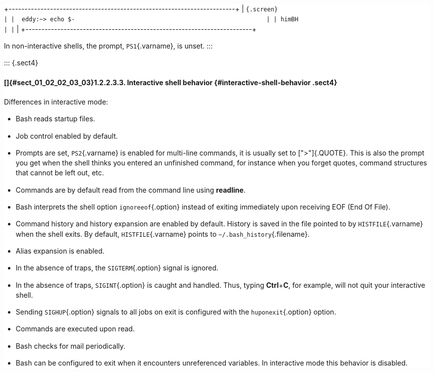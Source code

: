 +-----------------------------------------------------------------------+
| ``` {.screen}                                                         |
| 
eddy:~> echo $-                                                      |
| himBH                                                                 |
| ```                                                                   |
+-----------------------------------------------------------------------+

In non-interactive shells, the prompt, `PS1`{.varname}, is unset.
:::

::: {.sect4}
#### []{#sect_01_02_02_03_03}1.2.2.3.3. Interactive shell behavior {#interactive-shell-behavior .sect4}

Differences in interactive mode:

-   Bash reads startup files.

-   Job control enabled by default.

-   Prompts are set, `PS2`{.varname} is enabled for multi-line commands,
    it is usually set to [\"\>\"]{.QUOTE}. This is also the prompt you
    get when the shell thinks you entered an unfinished command, for
    instance when you forget quotes, command structures that cannot be
    left out, etc.

-   Commands are by default read from the command line using
    **readline**.

-   Bash interprets the shell option `ignoreeof`{.option} instead of
    exiting immediately upon receiving EOF (End Of File).

-   Command history and history expansion are enabled by default.
    History is saved in the file pointed to by `HISTFILE`{.varname} when
    the shell exits. By default, `HISTFILE`{.varname} points to
    `~/.bash_history`{.filename}.

-   Alias expansion is enabled.

-   In the absence of traps, the `SIGTERM`{.option} signal is ignored.

-   In the absence of traps, `SIGINT`{.option} is caught and handled.
    Thus, typing **Ctrl**+**C**, for example, will not quit your
    interactive shell.

-   Sending `SIGHUP`{.option} signals to all jobs on exit is configured
    with the `huponexit`{.option} option.

-   Commands are executed upon read.

-   Bash checks for mail periodically.

-   Bash can be configured to exit when it encounters unreferenced
    variables. In interactive mode this behavior is disabled.
